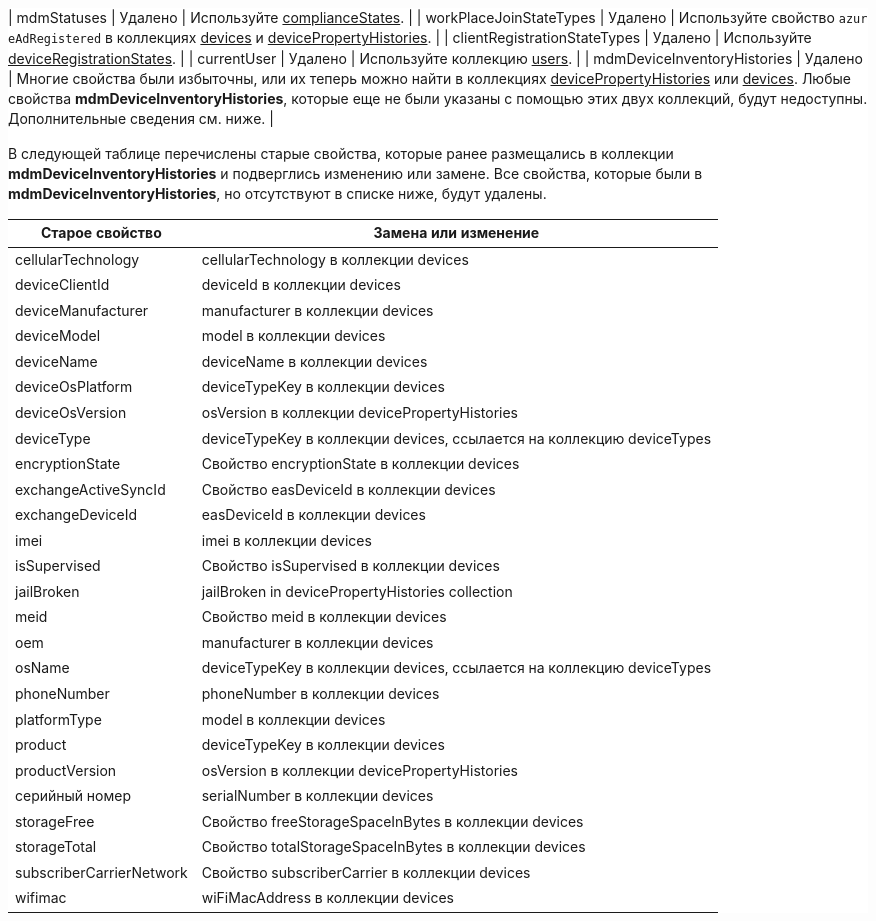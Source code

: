 |    mdmStatuses                         |    Удалено    |    Используйте [complianceStates](intune-data-warehouse-collections.md#compliancestates).                                                                                                                                                                                                                                                                                               |
|    workPlaceJoinStateTypes             |    Удалено    |    Используйте свойство `azureAdRegistered` в коллекциях [devices](intune-data-warehouse-collections.md#devices) и [devicePropertyHistories](intune-data-warehouse-collections.md#devicepropertyhistories).                                                                                                                                                                                                             |
|    clientRegistrationStateTypes        |    Удалено    |    Используйте [deviceRegistrationStates](intune-data-warehouse-collections.md#deviceregistrationstates).                                                                                                                                                                                                                                                                             |
|    currentUser                         |    Удалено    |    Используйте коллекцию [users](intune-data-warehouse-collections.md#users).                                                                                                                                                                                                                                                                                                      |
|    mdmDeviceInventoryHistories         |    Удалено    |    Многие свойства были избыточны, или их теперь можно найти в коллекциях [devicePropertyHistories](intune-data-warehouse-collections.md#devicepropertyhistories) или [devices](intune-data-warehouse-collections.md#devices). Любые свойства **mdmDeviceInventoryHistories**, которые еще не были указаны с помощью этих двух коллекций, будут недоступны. Дополнительные сведения см. ниже.    |

В следующей таблице перечислены старые свойства, которые ранее размещались в коллекции **mdmDeviceInventoryHistories** и подверглись изменению или замене. Все свойства, которые были в **mdmDeviceInventoryHistories**, но отсутствуют в списке ниже, будут удалены.

|    Старое свойство                |    Замена или изменение                                                           |
|--------------------------------|---------------------------------------------------------------------------------|
|    cellularTechnology          |    cellularTechnology в коллекции devices                                     |
|    deviceClientId              |    deviceId в коллекции devices                                               |
|    deviceManufacturer          |    manufacturer в коллекции devices                                           |
|    deviceModel                 |    model в коллекции devices                                                  |
|    deviceName                  |    deviceName в коллекции devices                                             |
|    deviceOsPlatform            |    deviceTypeKey в коллекции devices                                          |
|    deviceOsVersion             |    osVersion в коллекции devicePropertyHistories                              |
|    deviceType                  |    deviceTypeKey в коллекции devices, ссылается на коллекцию deviceTypes    |
|    encryptionState             |    Свойство encryptionState в коллекции devices                           |
|    exchangeActiveSyncId        |    Свойство easDeviceId в коллекции devices                               |
|    exchangeDeviceId            |    easDeviceId в коллекции devices                                            |
|    imei                        |    imei в коллекции devices                                                   |
|    isSupervised                |    Свойство isSupervised в коллекции devices                              |
|    jailBroken                  |    jailBroken in devicePropertyHistories collection                             |
|    meid                        |    Свойство meid в коллекции devices                                      |
|    oem                         |    manufacturer в коллекции devices                                           |
|    osName                      |    deviceTypeKey в коллекции devices, ссылается на коллекцию deviceTypes    |
|    phoneNumber                 |    phoneNumber в коллекции devices                                            |
|    platformType                |    model в коллекции devices                                                  |
|    product                     |    deviceTypeKey в коллекции devices                                          |
|    productVersion              |    osVersion в коллекции devicePropertyHistories                              |
|    серийный номер                |    serialNumber в коллекции devices                                           |
|    storageFree                 |    Свойство freeStorageSpaceInBytes в коллекции devices                   |
|    storageTotal                |    Свойство totalStorageSpaceInBytes в коллекции devices                |
|    subscriberCarrierNetwork    |    Свойство subscriberCarrier в коллекции devices                         |
|    wifimac                     |    wiFiMacAddress в коллекции devices                                         |

